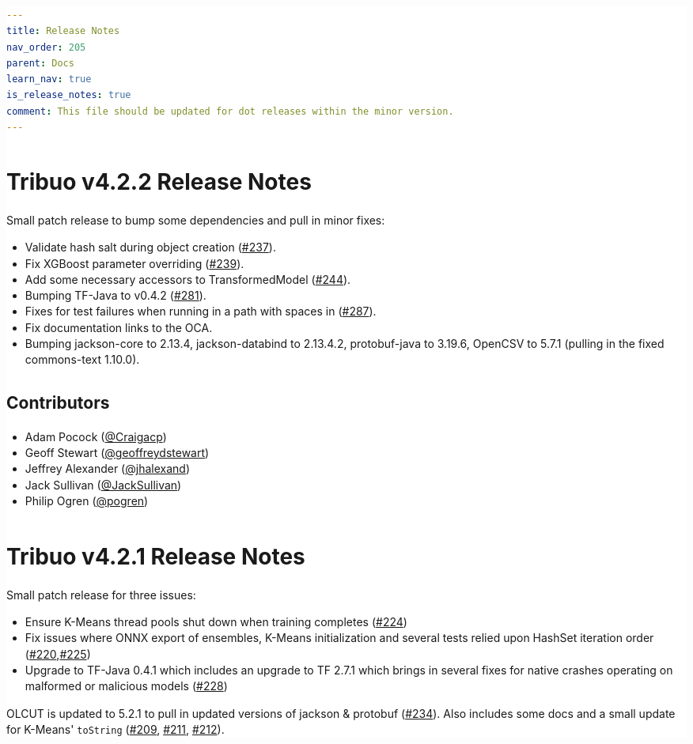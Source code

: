 ```yaml
---
title: Release Notes
nav_order: 205
parent: Docs
learn_nav: true
is_release_notes: true
comment: This file should be updated for dot releases within the minor version.
---
```

# Tribuo v4.2.2 Release Notes

Small patch release to bump some dependencies and pull in minor fixes:

- Validate hash salt during object creation ([#237](https://github.com/oracle/tribuo/pull/237)).
- Fix XGBoost parameter overriding ([#239](https://github.com/oracle/tribuo/pull/239)).
- Add some necessary accessors to TransformedModel ([#244](https://github.com/oracle/tribuo/pull/244)).
- Bumping TF-Java to v0.4.2 ([#281](https://github.com/oracle/tribuo/pull/281)).
- Fixes for test failures when running in a path with spaces in ([#287](https://github.com/oracle/tribuo/pull/287)).
- Fix documentation links to the OCA.
- Bumping jackson-core to 2.13.4, jackson-databind to 2.13.4.2, protobuf-java to 3.19.6, OpenCSV to 5.7.1 (pulling in the fixed commons-text 1.10.0).

## Contributors

- Adam Pocock ([@Craigacp](https://github.com/Craigacp))
- Geoff Stewart ([@geoffreydstewart](https://github.com/geoffreydstewart))
- Jeffrey Alexander ([@jhalexand](https://github.com/jhalexand))
- Jack Sullivan ([@JackSullivan](https://github.com/JackSullivan))
- Philip Ogren ([@pogren](https://github.com/pogren))

# Tribuo v4.2.1 Release Notes

Small patch release for three issues:

- Ensure K-Means thread pools shut down when training completes ([#224](https://github.com/oracle/tribuo/pull/224))
- Fix issues where ONNX export of ensembles, K-Means initialization and several tests relied upon HashSet iteration order ([#220](https://github.com/oracle/tribuo/pull/220),[#225](https://github.com/oracle/tribuo/pull/225))
- Upgrade to TF-Java 0.4.1 which includes an upgrade to TF 2.7.1 which brings in several fixes for native crashes operating on malformed or malicious models ([#228](https://github.com/oracle/tribuo/pull/227))

OLCUT is updated to 5.2.1 to pull in updated versions of jackson & protobuf ([#234](https://github.com/oracle/tribuo/pull/234)). Also includes some docs and a small update for K-Means' `toString` ([#209](https://github.com/oracle/tribuo/pull/209), [#211](https://github.com/oracle/tribuo/pull/211), [#212](https://github.com/oracle/tribuo/pull/212)).
